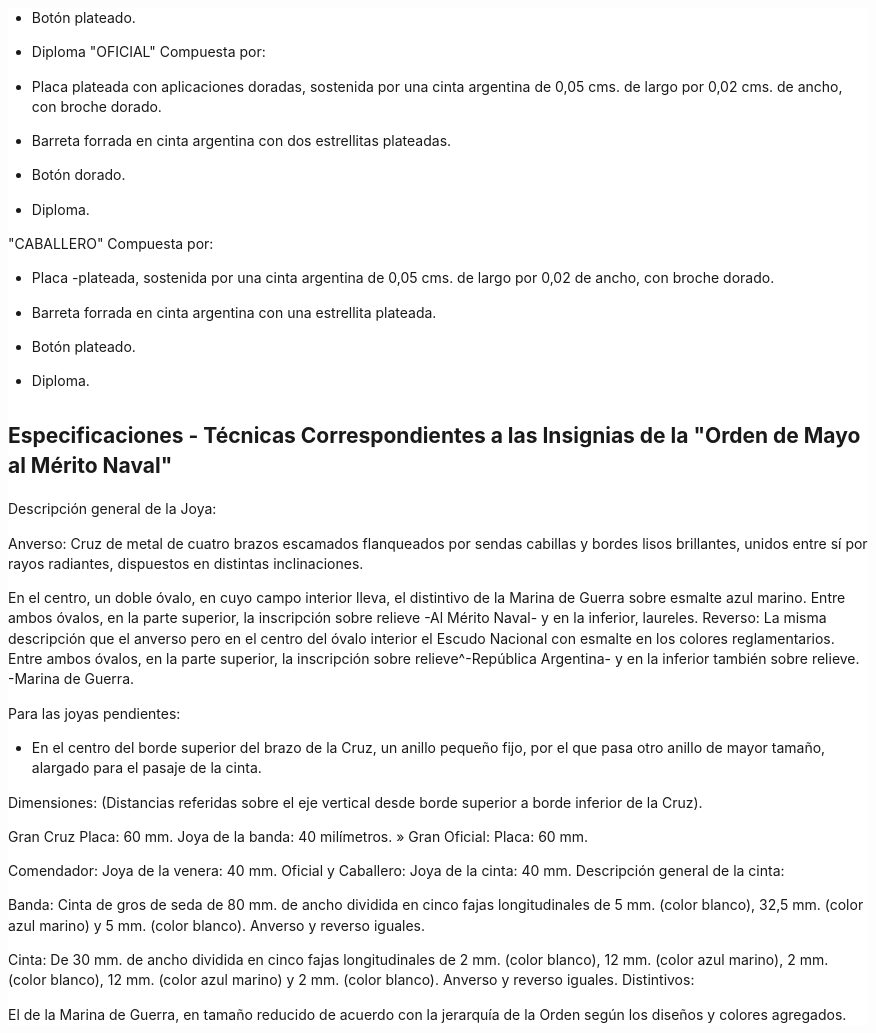 - Botón plateado.

- Diploma "OFICIAL" Compuesta por:

- Placa plateada con aplicaciones doradas, sostenida por una cinta argentina de 0,05 cms. de largo por 0,02 cms. de ancho, con broche dorado.

- Barreta forrada en cinta argentina con dos estrellitas plateadas.

- Botón dorado.

- Diploma.

"CABALLERO" Compuesta por:

- Placa -plateada, sostenida por una cinta argentina de 0,05 cms. de largo por 0,02 de ancho, con broche dorado.

- Barreta forrada en cinta argentina con una estrellita plateada.

- Botón plateado.

- Diploma.

## Especificaciones - Técnicas Correspondientes a las Insignias de la "Orden de Mayo al Mérito Naval"

Descripción general de la Joya:

Anverso: Cruz de metal de cuatro brazos escamados flanqueados por sendas cabillas y bordes lisos brillantes, unidos entre sí por rayos radiantes, dispuestos en distintas inclinaciones.

En el centro, un doble óvalo, en cuyo campo interior lleva, el distintivo de la Marina de Guerra sobre esmalte azul marino. Entre ambos óvalos, en la parte superior, la inscripción sobre relieve -Al Mérito Naval- y en la inferior, laureles. Reverso: La misma descripción que el anverso pero en el centro del óvalo interior el Escudo Nacional con esmalte en los colores reglamentarios. Entre ambos óvalos, en la parte superior, la inscripción sobre relieve^-República Argentina- y en la inferior también sobre relieve. -Marina de Guerra.

Para las joyas pendientes:

- En el centro del borde superior del brazo de la Cruz, un anillo pequeño fijo, por el que pasa otro anillo de mayor tamaño, alargado para el pasaje de la cinta.

Dimensiones: (Distancias referidas sobre el eje vertical desde borde superior a borde inferior de la Cruz).

Gran Cruz Placa: 60 mm. Joya de la banda: 40 milímetros. » Gran Oficial: Placa: 60 mm.

Comendador: Joya de la venera: 40 mm. Oficial y Caballero: Joya de la cinta: 40 mm. Descripción general de la cinta:

Banda: Cinta de gros de seda de 80 mm. de ancho dividida en cinco fajas longitudinales de 5 mm. (color blanco), 32,5 mm. (color azul marino) y 5 mm. (color blanco). Anverso y reverso iguales.

Cinta: De 30 mm. de ancho dividida en cinco fajas longitudinales de 2 mm. (color blanco), 12 mm. (color azul marino), 2 mm. (color blanco), 12 mm. (color azul marino) y 2 mm. (color blanco). Anverso y reverso iguales. Distintivos:

El de la Marina de Guerra, en tamaño reducido de acuerdo con la jerarquía de la Orden según los diseños y colores agregados.
